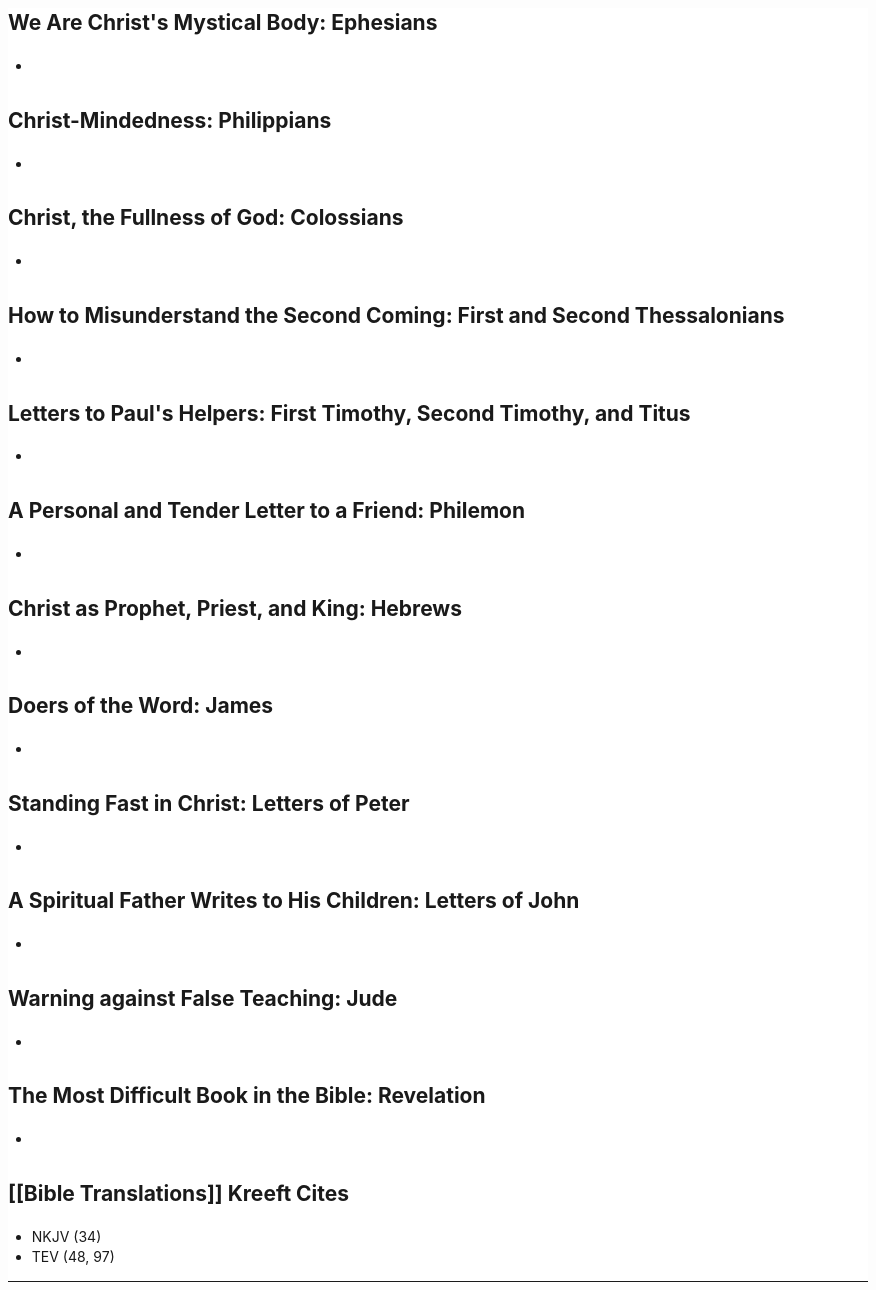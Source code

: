 ## We Are Christ's Mystical Body: Ephesians
- 

## Christ-Mindedness: Philippians
- 

## Christ, the Fullness of God: Colossians
- 

## How to Misunderstand the Second Coming: First and Second Thessalonians
- 

## Letters to Paul's Helpers: First Timothy, Second Timothy, and Titus
- 

## A Personal and Tender Letter to a Friend: Philemon
- 

## Christ as Prophet, Priest, and King: Hebrews
- 

## Doers of the Word: James
- 

## Standing Fast in Christ: Letters of Peter
- 

## A Spiritual Father Writes to His Children: Letters of John
- 

## Warning against False Teaching: Jude
- 

## The Most Difficult Book in the Bible: Revelation
- 

## [[Bible Translations]] Kreeft Cites
- NKJV (34)
- TEV (48, 97)

--- 